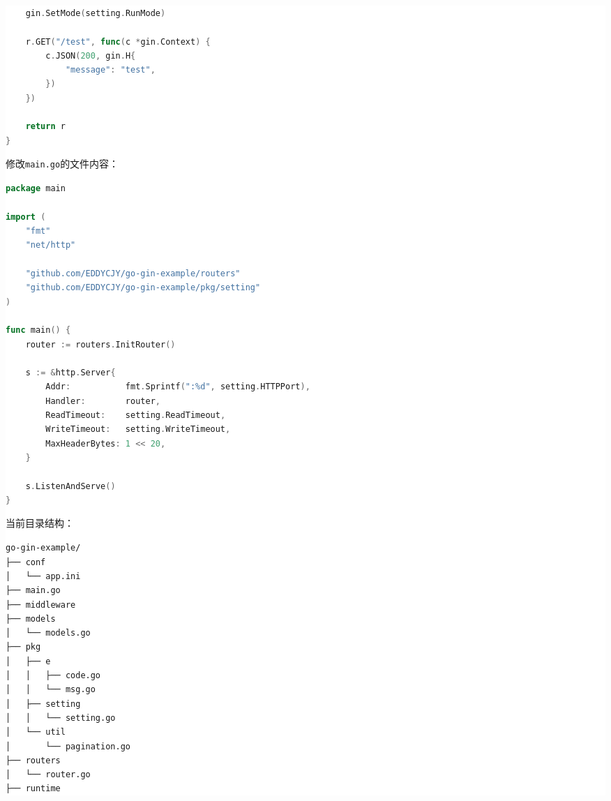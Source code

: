 ```go
    gin.SetMode(setting.RunMode)

    r.GET("/test", func(c *gin.Context) {
        c.JSON(200, gin.H{
            "message": "test",
        })
    })

    return r
}
```

修改`main.go`的文件内容：

```go
package main

import (
	"fmt"
	"net/http"

	"github.com/EDDYCJY/go-gin-example/routers"
	"github.com/EDDYCJY/go-gin-example/pkg/setting"
)

func main() {
	router := routers.InitRouter()

	s := &http.Server{
		Addr:           fmt.Sprintf(":%d", setting.HTTPPort),
		Handler:        router,
		ReadTimeout:    setting.ReadTimeout,
		WriteTimeout:   setting.WriteTimeout,
		MaxHeaderBytes: 1 << 20,
	}

	s.ListenAndServe()
}
```

当前目录结构：

```
go-gin-example/
├── conf
│   └── app.ini
├── main.go
├── middleware
├── models
│   └── models.go
├── pkg
│   ├── e
│   │   ├── code.go
│   │   └── msg.go
│   ├── setting
│   │   └── setting.go
│   └── util
│       └── pagination.go
├── routers
│   └── router.go
├── runtime
```

